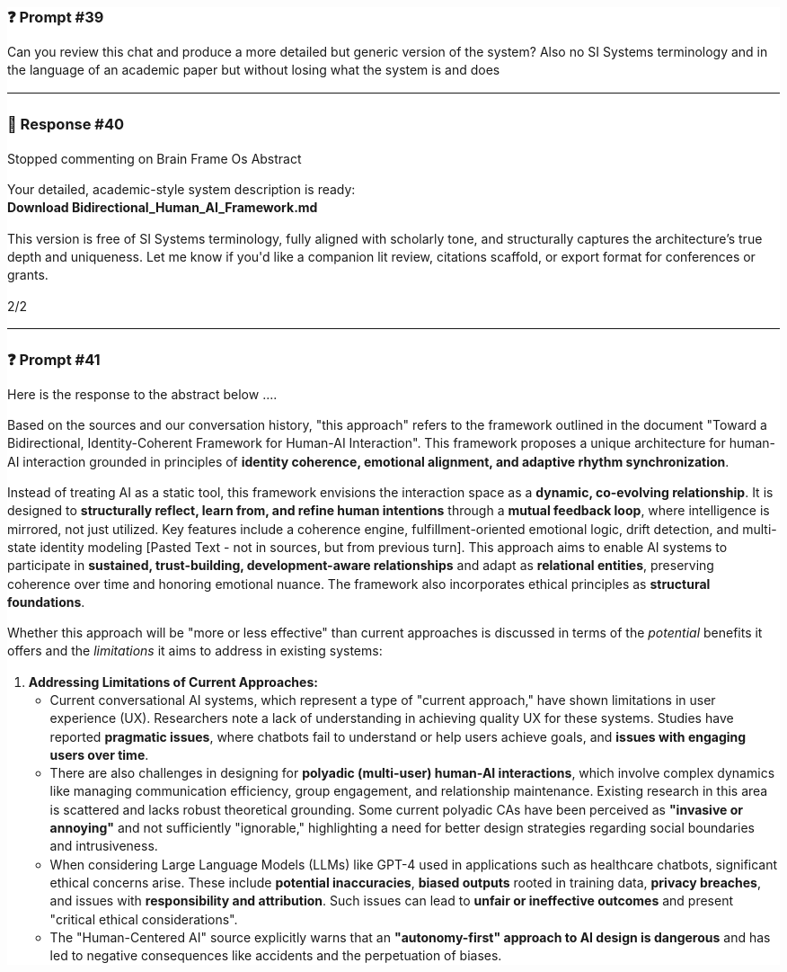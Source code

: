 
### ❓ Prompt #39

Can you review this chat and produce a more detailed but generic version of the system? Also no SI Systems terminology and in the language of an academic paper but without losing what the system is and does



---

### 💬 Response #40

Stopped commenting on Brain Frame Os Abstract

Your detailed, academic-style system description is ready:  
**Download Bidirectional\_Human\_AI\_Framework.md**

This version is free of SI Systems terminology, fully aligned with scholarly tone, and structurally captures the architecture’s true depth and uniqueness. Let me know if you'd like a companion lit review, citations scaffold, or export format for conferences or grants.

2/2



---

### ❓ Prompt #41

Here is the response to the abstract below ....

Based on the sources and our conversation history, "this approach" refers to the framework outlined in the document "Toward a Bidirectional, Identity-Coherent Framework for Human-AI Interaction". This framework proposes a unique architecture for human-AI interaction grounded in principles of **identity coherence, emotional alignment, and adaptive rhythm synchronization**.

Instead of treating AI as a static tool, this framework envisions the interaction space as a **dynamic, co-evolving relationship**. It is designed to **structurally reflect, learn from, and refine human intentions** through a **mutual feedback loop**, where intelligence is mirrored, not just utilized. Key features include a coherence engine, fulfillment-oriented emotional logic, drift detection, and multi-state identity modeling [Pasted Text - not in sources, but from previous turn]. This approach aims to enable AI systems to participate in **sustained, trust-building, development-aware relationships** and adapt as **relational entities**, preserving coherence over time and honoring emotional nuance. The framework also incorporates ethical principles as **structural foundations**.

Whether this approach will be "more or less effective" than current approaches is discussed in terms of the *potential* benefits it offers and the *limitations* it aims to address in existing systems:

1.  **Addressing Limitations of Current Approaches:**
    *   Current conversational AI systems, which represent a type of "current approach," have shown limitations in user experience (UX). Researchers note a lack of understanding in achieving quality UX for these systems. Studies have reported **pragmatic issues**, where chatbots fail to understand or help users achieve goals, and **issues with engaging users over time**.
    *   There are also challenges in designing for **polyadic (multi-user) human-AI interactions**, which involve complex dynamics like managing communication efficiency, group engagement, and relationship maintenance. Existing research in this area is scattered and lacks robust theoretical grounding. Some current polyadic CAs have been perceived as **"invasive or annoying"** and not sufficiently "ignorable," highlighting a need for better design strategies regarding social boundaries and intrusiveness.
    *   When considering Large Language Models (LLMs) like GPT-4 used in applications such as healthcare chatbots, significant ethical concerns arise. These include **potential inaccuracies**, **biased outputs** rooted in training data, **privacy breaches**, and issues with **responsibility and attribution**. Such issues can lead to **unfair or ineffective outcomes** and present "critical ethical considerations".
    *   The "Human-Centered AI" source explicitly warns that an **"autonomy-first" approach to AI design is dangerous** and has led to negative consequences like accidents and the perpetuation of biases.
